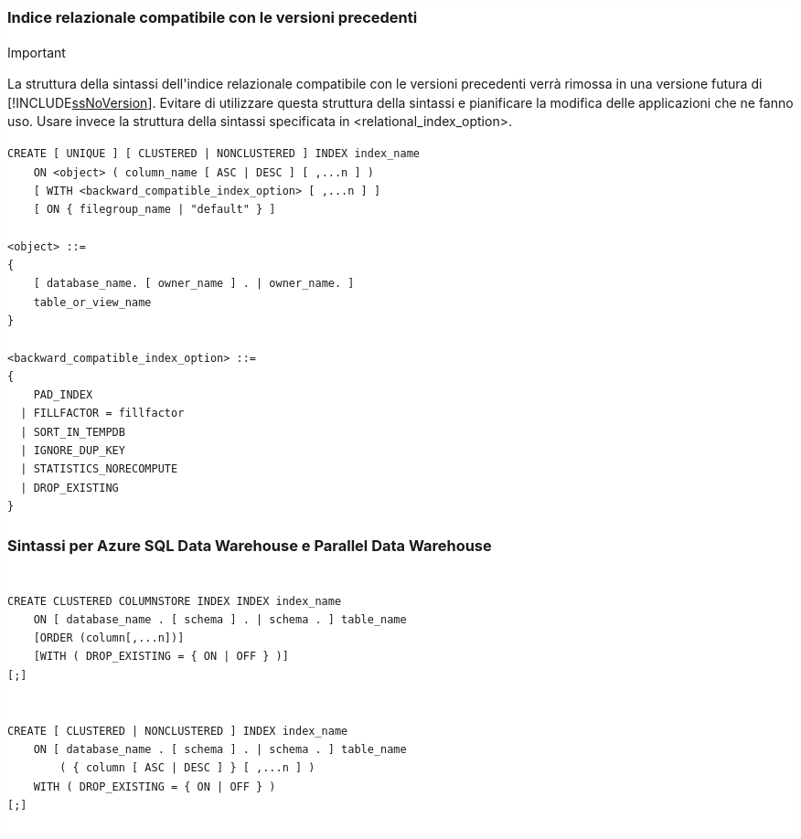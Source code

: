 ### <a name="backward-compatible-relational-index"></a>Indice relazionale compatibile con le versioni precedenti

> [!IMPORTANT]
> La struttura della sintassi dell'indice relazionale compatibile con le versioni precedenti verrà rimossa in una versione futura di [!INCLUDE[ssNoVersion](../../includes/ssnoversion-md.md)].
> Evitare di utilizzare questa struttura della sintassi e pianificare la modifica delle applicazioni che ne fanno uso.
> Usare invece la struttura della sintassi specificata in <relational_index_option>.

```
CREATE [ UNIQUE ] [ CLUSTERED | NONCLUSTERED ] INDEX index_name
    ON <object> ( column_name [ ASC | DESC ] [ ,...n ] )
    [ WITH <backward_compatible_index_option> [ ,...n ] ]
    [ ON { filegroup_name | "default" } ]

<object> ::=
{
    [ database_name. [ owner_name ] . | owner_name. ]
    table_or_view_name
}

<backward_compatible_index_option> ::=
{
    PAD_INDEX
  | FILLFACTOR = fillfactor
  | SORT_IN_TEMPDB
  | IGNORE_DUP_KEY
  | STATISTICS_NORECOMPUTE
  | DROP_EXISTING
}
```

### <a name="syntax-for-azure-sql-data-warehouse-and-parallel-data-warehouse"></a>Sintassi per Azure SQL Data Warehouse e Parallel Data Warehouse

```

CREATE CLUSTERED COLUMNSTORE INDEX INDEX index_name
    ON [ database_name . [ schema ] . | schema . ] table_name
    [ORDER (column[,...n])]
    [WITH ( DROP_EXISTING = { ON | OFF } )]
[;]


CREATE [ CLUSTERED | NONCLUSTERED ] INDEX index_name
    ON [ database_name . [ schema ] . | schema . ] table_name
        ( { column [ ASC | DESC ] } [ ,...n ] )
    WITH ( DROP_EXISTING = { ON | OFF } )
[;]


```
